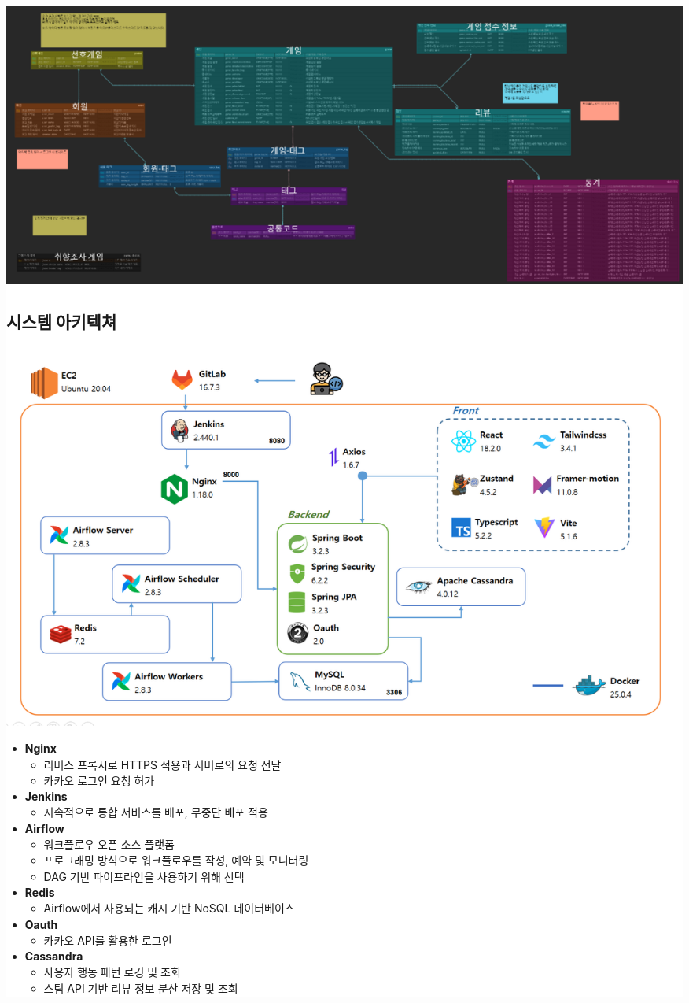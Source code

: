 ![alt text](readme_img/erd.png)

## 시스템 아키텍쳐
![alt text](readme_img/system_architecture.png)

- **Nginx**
  - 리버스 프록시로 HTTPS 적용과 서버로의 요청 전달
  - 카카오 로그인 요청 허가
- **Jenkins**
  -  지속적으로 통합 서비스를 배포, 무중단 배포 적용
- **Airflow**
  - 워크플로우 오픈 소스 플랫폼 
  - 프로그래밍 방식으로 워크플로우를 작성, 예약 및 모니터링
  - DAG 기반 파이프라인을 사용하기 위해 선택
- **Redis**
    - Airflow에서 사용되는 캐시 기반 NoSQL 데이터베이스
- **Oauth**
  - 카카오 API를 활용한 로그인
- **Cassandra**
  - 사용자 행동 패턴 로깅 및 조회
  - 스팀 API 기반 리뷰 정보 분산 저장 및 조회